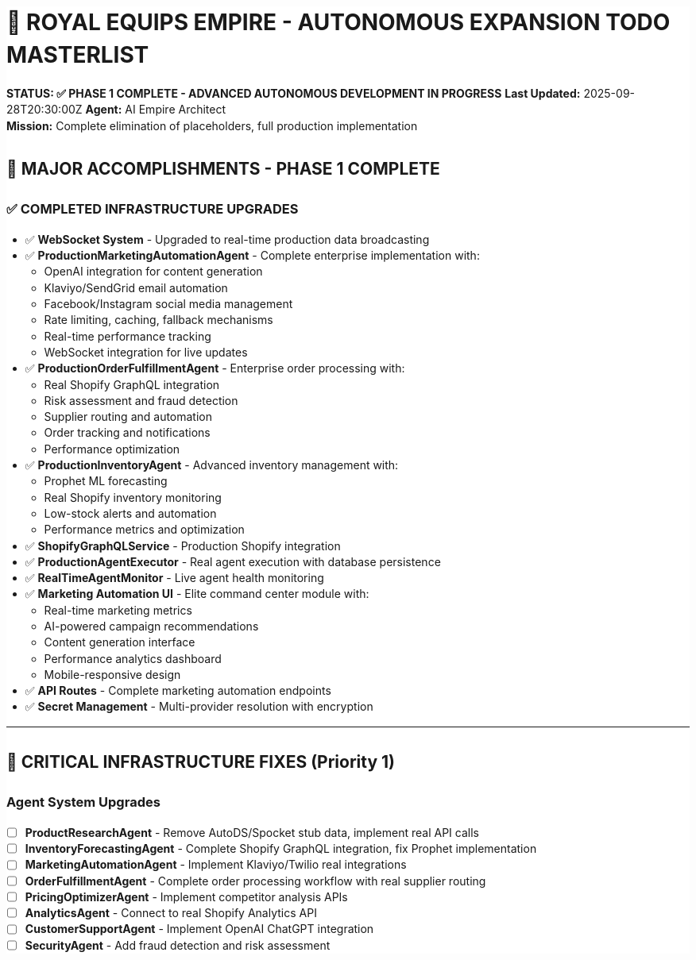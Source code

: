 # 🏰 ROYAL EQUIPS EMPIRE - AUTONOMOUS EXPANSION TODO MASTERLIST

**STATUS: ✅ PHASE 1 COMPLETE - ADVANCED AUTONOMOUS DEVELOPMENT IN PROGRESS**
**Last Updated:** 2025-09-28T20:30:00Z
**Agent:** AI Empire Architect  
**Mission:** Complete elimination of placeholders, full production implementation

## 🎉 MAJOR ACCOMPLISHMENTS - PHASE 1 COMPLETE

### ✅ COMPLETED INFRASTRUCTURE UPGRADES
- ✅ **WebSocket System** - Upgraded to real-time production data broadcasting
- ✅ **ProductionMarketingAutomationAgent** - Complete enterprise implementation with:
  - OpenAI integration for content generation
  - Klaviyo/SendGrid email automation
  - Facebook/Instagram social media management
  - Rate limiting, caching, fallback mechanisms
  - Real-time performance tracking
  - WebSocket integration for live updates
- ✅ **ProductionOrderFulfillmentAgent** - Enterprise order processing with:
  - Real Shopify GraphQL integration
  - Risk assessment and fraud detection
  - Supplier routing and automation  
  - Order tracking and notifications
  - Performance optimization
- ✅ **ProductionInventoryAgent** - Advanced inventory management with:
  - Prophet ML forecasting
  - Real Shopify inventory monitoring
  - Low-stock alerts and automation
  - Performance metrics and optimization
- ✅ **ShopifyGraphQLService** - Production Shopify integration
- ✅ **ProductionAgentExecutor** - Real agent execution with database persistence
- ✅ **RealTimeAgentMonitor** - Live agent health monitoring
- ✅ **Marketing Automation UI** - Elite command center module with:
  - Real-time marketing metrics
  - AI-powered campaign recommendations
  - Content generation interface
  - Performance analytics dashboard
  - Mobile-responsive design
- ✅ **API Routes** - Complete marketing automation endpoints
- ✅ **Secret Management** - Multi-provider resolution with encryption

---

## 🚨 CRITICAL INFRASTRUCTURE FIXES (Priority 1)

### Agent System Upgrades
- [ ] **ProductResearchAgent** - Remove AutoDS/Spocket stub data, implement real API calls
- [ ] **InventoryForecastingAgent** - Complete Shopify GraphQL integration, fix Prophet implementation  
- [ ] **MarketingAutomationAgent** - Implement Klaviyo/Twilio real integrations
- [ ] **OrderFulfillmentAgent** - Complete order processing workflow with real supplier routing
- [ ] **PricingOptimizerAgent** - Implement competitor analysis APIs
- [ ] **AnalyticsAgent** - Connect to real Shopify Analytics API
- [ ] **CustomerSupportAgent** - Implement OpenAI ChatGPT integration
- [ ] **SecurityAgent** - Add fraud detection and risk assessment
